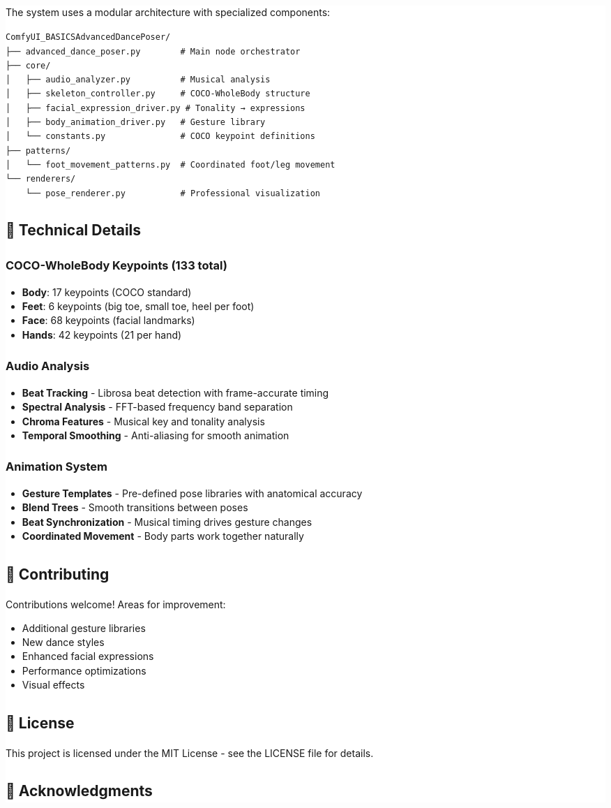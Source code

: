 The system uses a modular architecture with specialized components:

```
ComfyUI_BASICSAdvancedDancePoser/
├── advanced_dance_poser.py        # Main node orchestrator
├── core/
│   ├── audio_analyzer.py          # Musical analysis
│   ├── skeleton_controller.py     # COCO-WholeBody structure
│   ├── facial_expression_driver.py # Tonality → expressions
│   ├── body_animation_driver.py   # Gesture library
│   └── constants.py               # COCO keypoint definitions
├── patterns/
│   └── foot_movement_patterns.py  # Coordinated foot/leg movement
└── renderers/
    └── pose_renderer.py           # Professional visualization
```

## 🎨 Technical Details

### COCO-WholeBody Keypoints (133 total)
- **Body**: 17 keypoints (COCO standard)
- **Feet**: 6 keypoints (big toe, small toe, heel per foot)  
- **Face**: 68 keypoints (facial landmarks)
- **Hands**: 42 keypoints (21 per hand)

### Audio Analysis
- **Beat Tracking** - Librosa beat detection with frame-accurate timing
- **Spectral Analysis** - FFT-based frequency band separation
- **Chroma Features** - Musical key and tonality analysis
- **Temporal Smoothing** - Anti-aliasing for smooth animation

### Animation System
- **Gesture Templates** - Pre-defined pose libraries with anatomical accuracy
- **Blend Trees** - Smooth transitions between poses
- **Beat Synchronization** - Musical timing drives gesture changes
- **Coordinated Movement** - Body parts work together naturally

## 🤝 Contributing

Contributions welcome! Areas for improvement:
- Additional gesture libraries
- New dance styles
- Enhanced facial expressions
- Performance optimizations
- Visual effects

## 📄 License

This project is licensed under the MIT License - see the LICENSE file for details.

## 🙏 Acknowledgments
